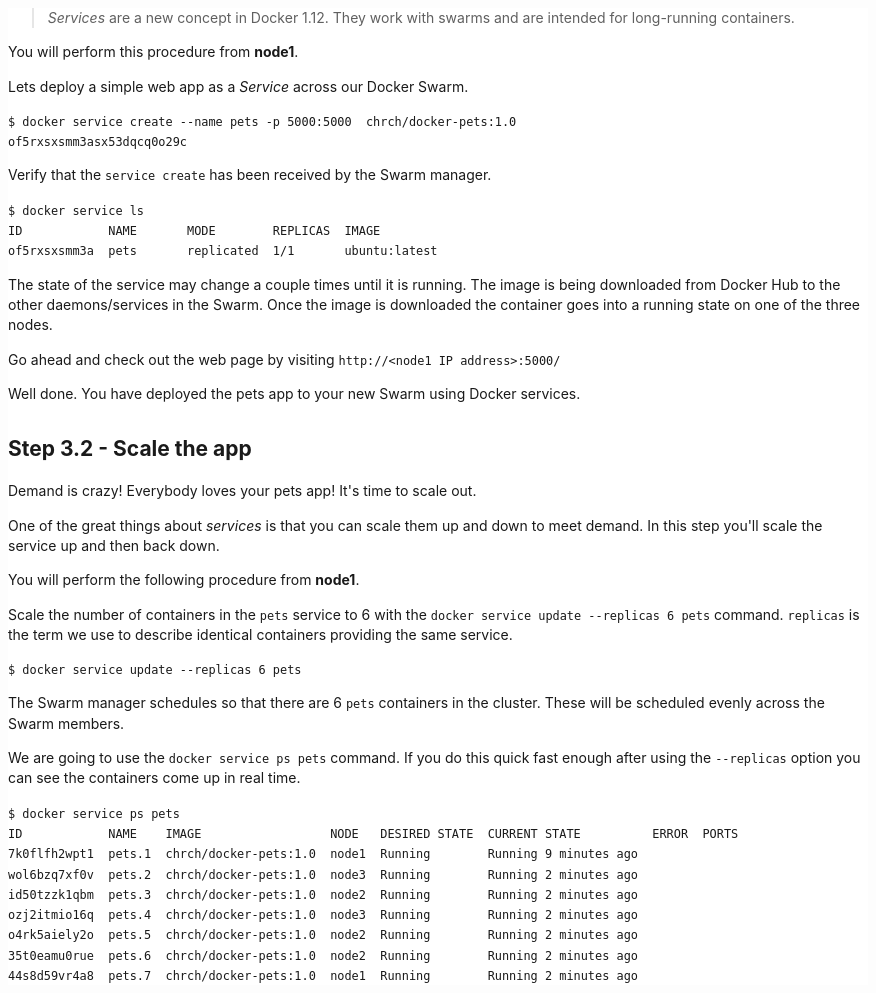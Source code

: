 > *Services* are a new concept in Docker 1.12. They work with swarms and are intended for long-running containers.

You will perform this procedure from **node1**.

Lets deploy a simple web app as a *Service* across our Docker Swarm.

```
$ docker service create --name pets -p 5000:5000  chrch/docker-pets:1.0
of5rxsxsmm3asx53dqcq0o29c
```

Verify that the `service create` has been received by the Swarm manager.

```
$ docker service ls
ID            NAME       MODE        REPLICAS  IMAGE
of5rxsxsmm3a  pets       replicated  1/1       ubuntu:latest
```

The state of the service may change a couple times until it is running. The image is being downloaded from Docker Hub to the other daemons/services in the Swarm. Once the image is downloaded the container goes into a running state on one of the three nodes.

Go ahead and check out the web page by visiting `http://<node1 IP address>:5000/`

Well done. You have deployed the pets app to your new Swarm using Docker services. 

## Step 3.2 - Scale the app

Demand is crazy! Everybody loves your pets app! It's time to scale out.

One of the great things about *services* is that you can scale them up and down to meet demand. In this step you'll scale the service up and then back down.

You will perform the following procedure from **node1**.

Scale the number of containers in the `pets` service to 6 with the `docker service update --replicas 6 pets` command. `replicas` is the term we use to describe identical containers providing the same service.

```
$ docker service update --replicas 6 pets
```
	
The Swarm manager schedules so that there are 6 `pets` containers in the cluster. These will be scheduled evenly across the Swarm members.

We are going to use the `docker service ps pets` command. If you do this quick fast enough after using the  `--replicas` option you can see the containers come up in real time.

```
$ docker service ps pets
ID            NAME    IMAGE                  NODE   DESIRED STATE  CURRENT STATE          ERROR  PORTS
7k0flfh2wpt1  pets.1  chrch/docker-pets:1.0  node1  Running        Running 9 minutes ago
wol6bzq7xf0v  pets.2  chrch/docker-pets:1.0  node3  Running        Running 2 minutes ago
id50tzzk1qbm  pets.3  chrch/docker-pets:1.0  node2  Running        Running 2 minutes ago
ozj2itmio16q  pets.4  chrch/docker-pets:1.0  node3  Running        Running 2 minutes ago
o4rk5aiely2o  pets.5  chrch/docker-pets:1.0  node2  Running        Running 2 minutes ago
35t0eamu0rue  pets.6  chrch/docker-pets:1.0  node2  Running        Running 2 minutes ago
44s8d59vr4a8  pets.7  chrch/docker-pets:1.0  node1  Running        Running 2 minutes ago
```
